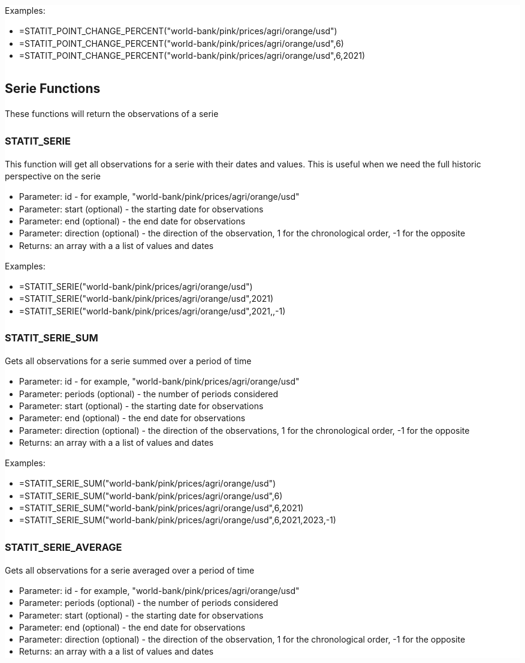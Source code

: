 Examples:

- =STATIT_POINT_CHANGE_PERCENT("world-bank/pink/prices/agri/orange/usd")
- =STATIT_POINT_CHANGE_PERCENT("world-bank/pink/prices/agri/orange/usd",6)
- =STATIT_POINT_CHANGE_PERCENT("world-bank/pink/prices/agri/orange/usd",6,2021)


## Serie Functions

These functions will return the observations of a serie

### STATIT_SERIE

This function will get all observations for a serie with their dates and values. This is useful when we need the full historic perspective on the serie

- Parameter: id - for example, "world-bank/pink/prices/agri/orange/usd"
- Parameter: start (optional) - the starting date for observations
- Parameter: end (optional) - the end date for observations
- Parameter: direction (optional) - the direction of the observation, 1 for the chronological order, -1 for the opposite
- Returns: an array with a a list of values and dates

Examples:

- =STATIT_SERIE("world-bank/pink/prices/agri/orange/usd")
- =STATIT_SERIE("world-bank/pink/prices/agri/orange/usd",2021)
- =STATIT_SERIE("world-bank/pink/prices/agri/orange/usd",2021,,-1)

### STATIT_SERIE_SUM

Gets all observations for a serie summed over a period of time

- Parameter: id - for example, "world-bank/pink/prices/agri/orange/usd"
- Parameter: periods (optional) - the number of periods considered
- Parameter: start (optional) - the starting date for observations
- Parameter: end (optional) - the end date for observations
- Parameter: direction (optional) - the direction of the observations, 1 for the chronological order, -1 for the opposite
- Returns: an array with a a list of values and dates

Examples:

- =STATIT_SERIE_SUM("world-bank/pink/prices/agri/orange/usd")
- =STATIT_SERIE_SUM("world-bank/pink/prices/agri/orange/usd",6)
- =STATIT_SERIE_SUM("world-bank/pink/prices/agri/orange/usd",6,2021)
- =STATIT_SERIE_SUM("world-bank/pink/prices/agri/orange/usd",6,2021,2023,-1)

### STATIT_SERIE_AVERAGE

Gets all observations for a serie averaged over a period of time

- Parameter: id - for example, "world-bank/pink/prices/agri/orange/usd"
- Parameter: periods (optional) - the number of periods considered
- Parameter: start (optional) - the starting date for observations
- Parameter: end (optional) - the end date for observations
- Parameter: direction (optional) - the direction of the observation, 1 for the chronological order, -1 for the opposite
- Returns: an array with a a list of values and dates

